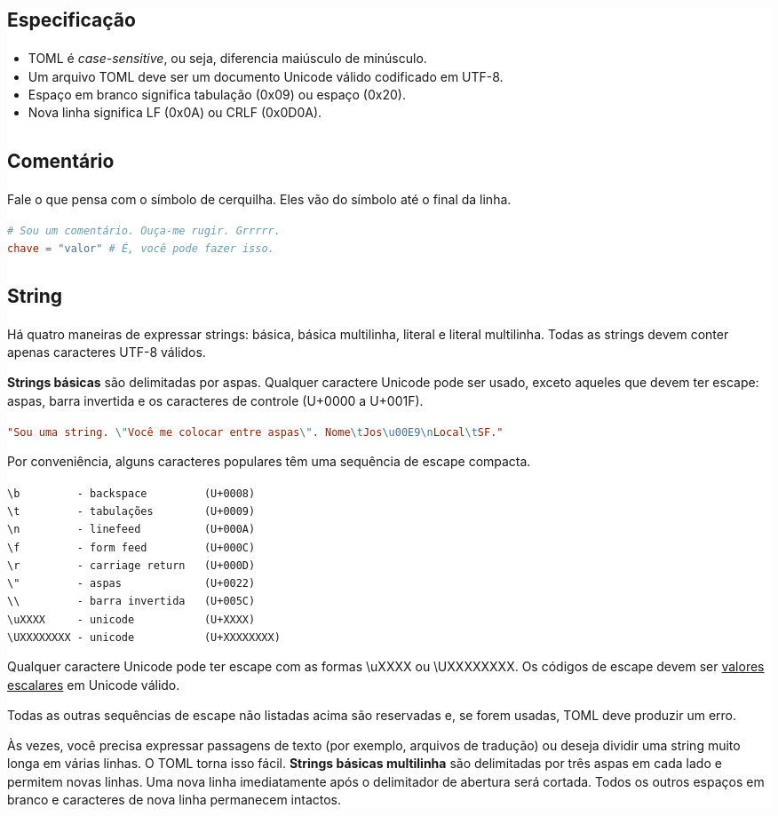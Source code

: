 Especificação
-------------

* TOML é *case-sensitive*, ou seja, diferencia maiúsculo de minúsculo.
* Um arquivo TOML deve ser um documento Unicode válido codificado em UTF-8.
* Espaço em branco significa tabulação (0x09) ou espaço (0x20).
* Nova linha significa LF (0x0A) ou CRLF (0x0D0A).

Comentário
----------

Fale o que pensa com o símbolo de cerquilha. Eles vão do símbolo até o final
da linha.

```toml
# Sou um comentário. Ouça-me rugir. Grrrrr.
chave = "valor" # É, você pode fazer isso.
```

String
------

Há quatro maneiras de expressar strings: básica, básica multilinha, literal
e literal multilinha. Todas as strings devem conter apenas caracteres UTF-8
válidos.

**Strings básicas** são delimitadas por aspas. Qualquer caractere Unicode pode
ser usado, exceto aqueles que devem ter escape: aspas, barra invertida e os
caracteres de controle (U+0000 a U+001F).

```toml
"Sou uma string. \"Você me colocar entre aspas\". Nome\tJos\u00E9\nLocal\tSF."
```

Por conveniência, alguns caracteres populares têm uma sequência de escape
compacta.

```
\b         - backspace         (U+0008)
\t         - tabulações        (U+0009)
\n         - linefeed          (U+000A)
\f         - form feed         (U+000C)
\r         - carriage return   (U+000D)
\"         - aspas             (U+0022)
\\         - barra invertida   (U+005C)
\uXXXX     - unicode           (U+XXXX)
\UXXXXXXXX - unicode           (U+XXXXXXXX)
```

Qualquer caractere Unicode pode ter escape com as formas \uXXXX ou
\UXXXXXXXX. Os códigos de escape devem ser [valores
escalares](http://unicode.org/glossary/#unicode_scalar_value) em Unicode
válido.

Todas as outras sequências de escape não listadas acima são reservadas e, se
forem usadas, TOML deve produzir um erro.

Às vezes, você precisa expressar passagens de texto (por exemplo, arquivos
de tradução) ou deseja dividir uma string muito longa em várias linhas. O
TOML torna isso fácil. **Strings básicas multilinha** são delimitadas por
três aspas em cada lado e permitem novas linhas. Uma nova linha
imediatamente após o delimitador de abertura será cortada. Todos os outros
espaços em branco e caracteres de nova linha permanecem intactos.

